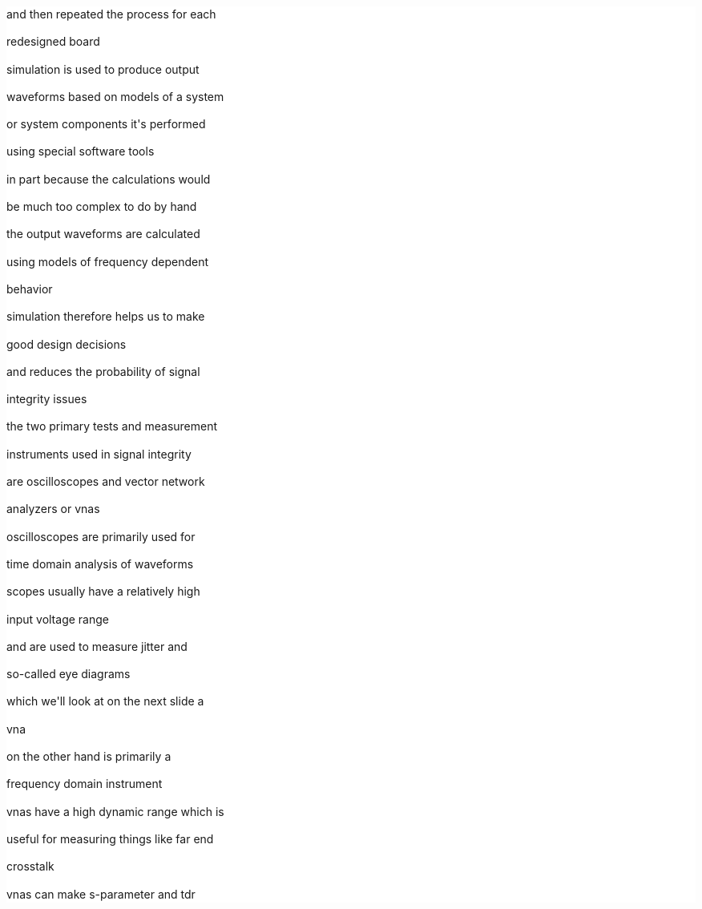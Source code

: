 and then repeated the process for each

redesigned board

simulation is used to produce output

waveforms based on models of a system

or system components it's performed

using special software tools

in part because the calculations would

be much too complex to do by hand

the output waveforms are calculated

using models of frequency dependent

behavior

simulation therefore helps us to make

good design decisions

and reduces the probability of signal

integrity issues

the two primary tests and measurement

instruments used in signal integrity

are oscilloscopes and vector network

analyzers or vnas

oscilloscopes are primarily used for

time domain analysis of waveforms

scopes usually have a relatively high

input voltage range

and are used to measure jitter and

so-called eye diagrams

which we'll look at on the next slide a

vna

on the other hand is primarily a

frequency domain instrument

vnas have a high dynamic range which is

useful for measuring things like far end

crosstalk

vnas can make s-parameter and tdr
